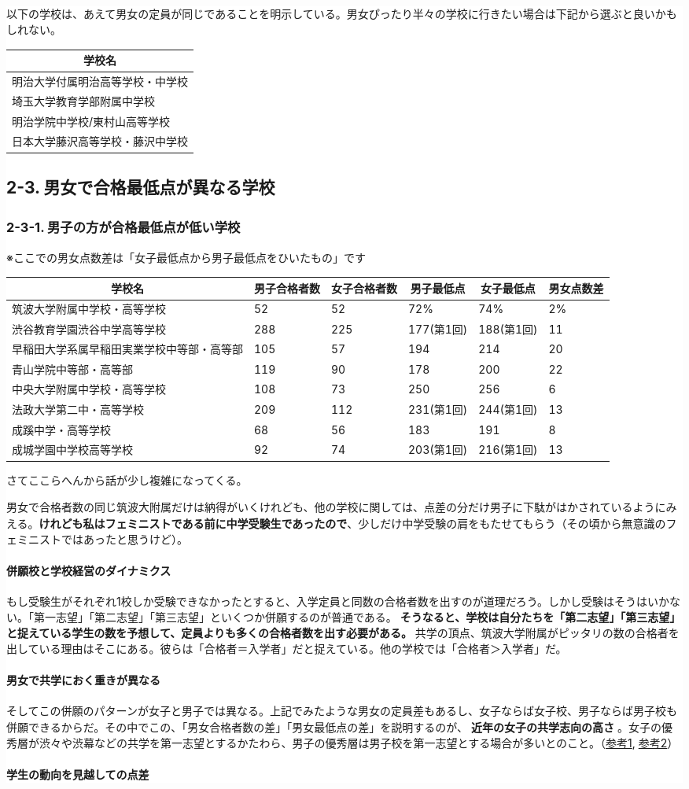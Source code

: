 以下の学校は、あえて男女の定員が同じであることを明示している。男女ぴったり半々の学校に行きたい場合は下記から選ぶと良いかもしれない。

| 学校名 | 
| -------- | 
| 明治大学付属明治高等学校・中学校  | 
| 埼玉大学教育学部附属中学校 |
| 明治学院中学校/東村山高等学校 |
| 日本大学藤沢高等学校・藤沢中学校 |



## 2-3. 男女で合格最低点が異なる学校

### 2-3-1. 男子の方が合格最低点が低い学校

※ここでの男女点数差は「女子最低点から男子最低点をひいたもの」です

| 学校名 | 男子合格者数 | 女子合格者数 | 男子最低点 | 女子最低点 | 男女点数差 |
| -------- | -------- | -------- | -------- | -------- | -------- |
| 筑波大学附属中学校・高等学校     | 52     | 52     | 72%     | 74%     |2% |
| 渋谷教育学園渋谷中学高等学校 |288  | 225 | 177(第1回) | 188(第1回) |11 |
| 早稲田大学系属早稲田実業学校中等部・高等部 | 105 | 57 | 194 |214  |20 |
| 青山学院中等部・高等部 | 119 |  90|  178| 200 | 22 |
| 中央大学附属中学校・高等学校 | 108 | 73 | 250 | 256 | 6 |
| 法政大学第二中・高等学校 |209  | 112 | 231(第1回) | 244(第1回) | 13 |
| 成蹊中学・高等学校 | 68 | 56 | 183 |191  | 8 |
| 成城学園中学校高等学校 | 92 | 74 | 203(第1回) | 216(第1回) | 13 |

さてここらへんから話が少し複雑になってくる。

男女で合格者数の同じ筑波大附属だけは納得がいくけれども、他の学校に関しては、点差の分だけ男子に下駄がはかされているようにみえる。**けれども私はフェミニストである前に中学受験生であったので**、少しだけ中学受験の肩をもたせてもらう（その頃から無意識のフェミニストではあったと思うけど）。

#### 併願校と学校経営のダイナミクス

もし受験生がそれぞれ1校しか受験できなかったとすると、入学定員と同数の合格者数を出すのが道理だろう。しかし受験はそうはいかない。「第一志望」「第二志望」「第三志望」といくつか併願するのが普通である。 **そうなると、学校は自分たちを「第二志望」「第三志望」と捉えている学生の数を予想して、定員よりも多くの合格者数を出す必要がある。** 共学の頂点、筑波大学附属がピッタリの数の合格者を出している理由はそこにある。彼らは「合格者＝入学者」だと捉えている。他の学校では「合格者＞入学者」だ。

#### 男女で共学におく重きが異なる

そしてこの併願のパターンが女子と男子では異なる。上記でみたような男女の定員差もあるし、女子ならば女子校、男子ならば男子校も併願できるからだ。その中でこの、「男女合格者数の差」「男女最低点の差」を説明するのが、 **近年の女子の共学志向の高さ** 。女子の優秀層が渋々や渋幕などの共学を第一志望とするかたわら、男子の優秀層は男子校を第一志望とする場合が多いとのこと。（[参考1](https://president.jp/articles/-/40992), [参考2](https://resemom.jp/article/2018/11/22/47826.html)）

#### 学生の動向を見越しての点差
